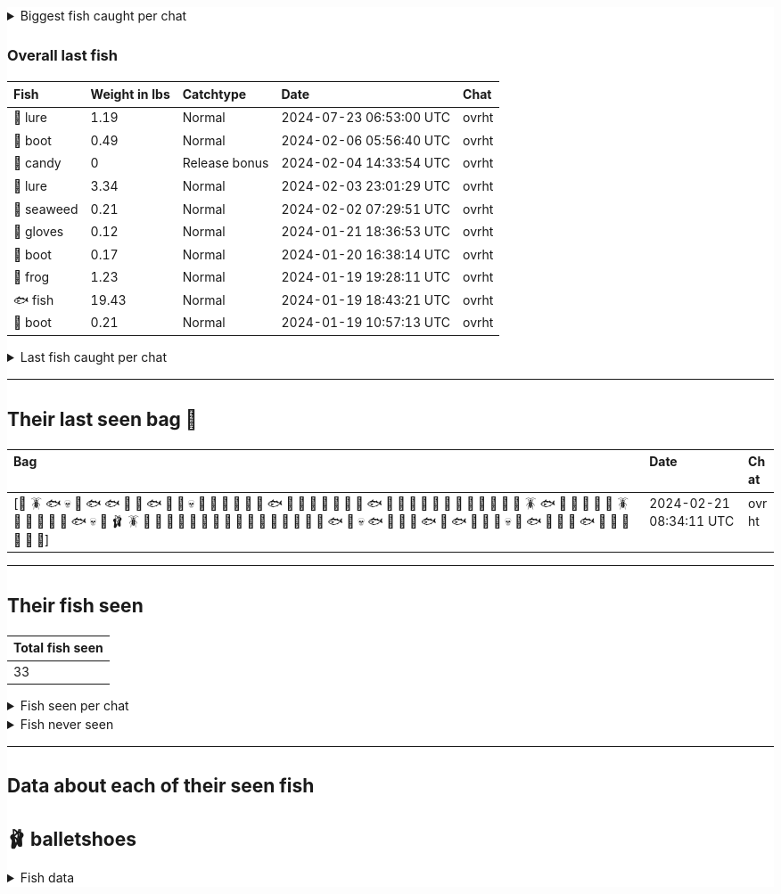 <details><summary>Biggest fish caught per chat</summary></details>

### Overall last fish
| Fish       | Weight in lbs | Catchtype     | Date                    | Chat  |
|:-----------|:--------------|:--------------|:------------------------|:------|
| 🎏 lure    | 1.19          | Normal        | 2024-07-23 06:53:00 UTC | ovrht |
| 👢 boot    | 0.49          | Normal        | 2024-02-06 05:56:40 UTC | ovrht |
| 🍬 candy   | 0             | Release bonus | 2024-02-04 14:33:54 UTC | ovrht |
| 🎏 lure    | 3.34          | Normal        | 2024-02-03 23:01:29 UTC | ovrht |
| 🌿 seaweed | 0.21          | Normal        | 2024-02-02 07:29:51 UTC | ovrht |
| 🧤 gloves  | 0.12          | Normal        | 2024-01-21 18:36:53 UTC | ovrht |
| 👢 boot    | 0.17          | Normal        | 2024-01-20 16:38:14 UTC | ovrht |
| 🐸 frog    | 1.23          | Normal        | 2024-01-19 19:28:11 UTC | ovrht |
| 🐟 fish    | 19.43         | Normal        | 2024-01-19 18:43:21 UTC | ovrht |
| 👢 boot    | 0.21          | Normal        | 2024-01-19 10:57:13 UTC | ovrht |

<details><summary>Last fish caught per chat</summary></details>

---------------

## Their last seen bag 🎒
| Bag                                                                                                                                                                                                                                                                                                           | Date                    | Chat  |
|:--------------------------------------------------------------------------------------------------------------------------------------------------------------------------------------------------------------------------------------------------------------------------------------------------------------|:------------------------|:------|
| [👟 🪳 🐟 💀 🧦 🐟 🐟 🦀 🦐 🐟 🦐 🧦 💀 🧽 🦪 🧟 🐠 🐠 🐡 🐟 🦐 🦞 🦑 🐚 🥫 🧦 🧦 🐟 🦀 🦞 👑 🦑 🦀 🦀 🧽 🦑 🦐 🐢 🐬 🧦 🪳 🐟 🐸 🧦 🪸 🐊 🌿 🪳 🦑 🐊 🐸 🐚 🧦 🐟 💀 🧦 🩰 🪳 🐌 🐚 🦞 🐢 🦑 🦑 🧽 🦕 🦈 🦪 🐉 🧽 🐉 🦀 🦑 🐚 🐟 🦞 💀 🐟 🐊 🐬 🐚 🐟 🐠 🐟 🦠 🐚 🐚 💀 🦪 🐟 🦪 🦈 👢 🐟 🐸 👢 🧤 🌿 🍬 👢] | 2024-02-21 08:34:11 UTC | ovrht |

---------------

## Their fish seen
| Total fish seen |
|:----------------|
| 33              |

<details><summary>Fish seen per chat</summary></details>

<details><summary>Fish never seen</summary></details>

---------------

## Data about each of their seen fish

## 🩰 balletshoes

<details><summary>Fish data</summary></details>
